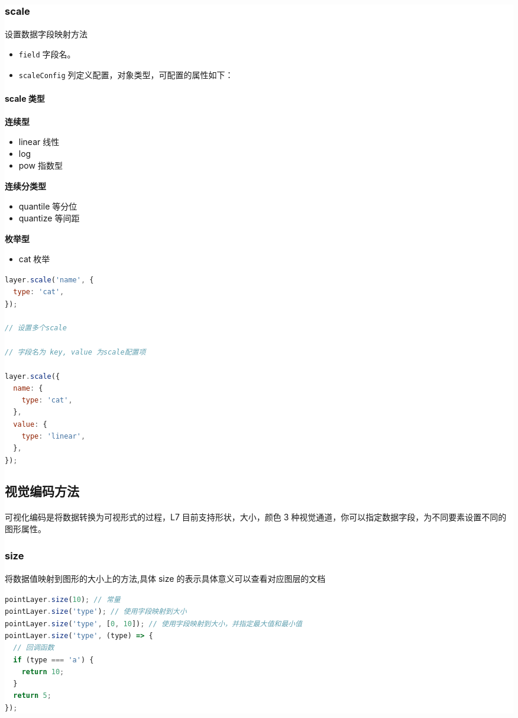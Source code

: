 ### scale

设置数据字段映射方法

- `field` 字段名。

- `scaleConfig` 列定义配置，对象类型，可配置的属性如下：

#### scale 类型

**连续型**

- linear 线性
- log
- pow 指数型

**连续分类型**

- quantile 等分位
- quantize 等间距

**枚举型**

- cat 枚举

```javascript
layer.scale('name', {
  type: 'cat',
});

// 设置多个scale

// 字段名为 key, value 为scale配置项

layer.scale({
  name: {
    type: 'cat',
  },
  value: {
    type: 'linear',
  },
});
```

## 视觉编码方法

可视化编码是将数据转换为可视形式的过程，L7 目前支持形状，大小，颜色 3 种视觉通道，你可以指定数据字段，为不同要素设置不同的图形属性。

### size

将数据值映射到图形的大小上的方法,具体 size 的表示具体意义可以查看对应图层的文档

```javascript
pointLayer.size(10); // 常量
pointLayer.size('type'); // 使用字段映射到大小
pointLayer.size('type', [0, 10]); // 使用字段映射到大小，并指定最大值和最小值
pointLayer.size('type', (type) => {
  // 回调函数
  if (type === 'a') {
    return 10;
  }
  return 5;
});
```
